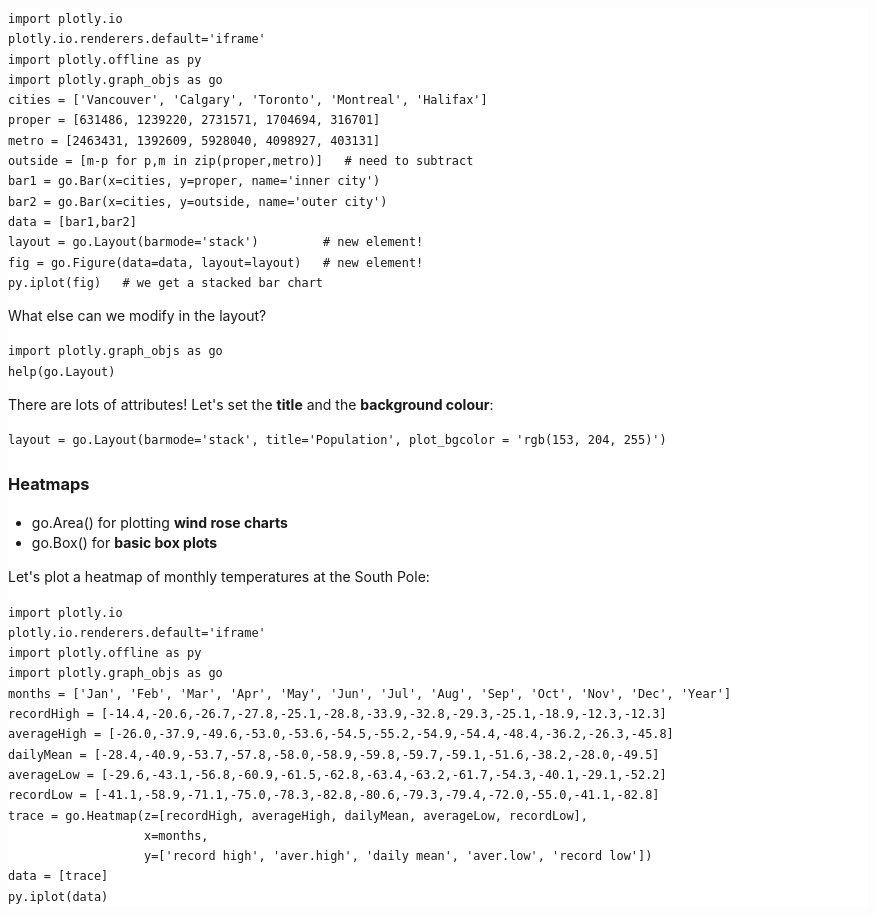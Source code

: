 ~~~ {.python}
import plotly.io
plotly.io.renderers.default='iframe'
import plotly.offline as py
import plotly.graph_objs as go
cities = ['Vancouver', 'Calgary', 'Toronto', 'Montreal', 'Halifax']
proper = [631486, 1239220, 2731571, 1704694, 316701]
metro = [2463431, 1392609, 5928040, 4098927, 403131]
outside = [m-p for p,m in zip(proper,metro)]   # need to subtract
bar1 = go.Bar(x=cities, y=proper, name='inner city')
bar2 = go.Bar(x=cities, y=outside, name='outer city')
data = [bar1,bar2]
layout = go.Layout(barmode='stack')         # new element!
fig = go.Figure(data=data, layout=layout)   # new element!
py.iplot(fig)   # we get a stacked bar chart
~~~

What else can we modify in the layout?

~~~ {.python}
import plotly.graph_objs as go
help(go.Layout)
~~~

There are lots of attributes! Let's set the **title** and the **background colour**:

~~~ {.python}
layout = go.Layout(barmode='stack', title='Population', plot_bgcolor = 'rgb(153, 204, 255)')
~~~

### Heatmaps

* go.Area() for plotting **wind rose charts**
* go.Box() for **basic box plots**

Let's plot a heatmap of monthly temperatures at the South Pole:

~~~ {.python}
import plotly.io
plotly.io.renderers.default='iframe'
import plotly.offline as py
import plotly.graph_objs as go
months = ['Jan', 'Feb', 'Mar', 'Apr', 'May', 'Jun', 'Jul', 'Aug', 'Sep', 'Oct', 'Nov', 'Dec', 'Year']
recordHigh = [-14.4,-20.6,-26.7,-27.8,-25.1,-28.8,-33.9,-32.8,-29.3,-25.1,-18.9,-12.3,-12.3]
averageHigh = [-26.0,-37.9,-49.6,-53.0,-53.6,-54.5,-55.2,-54.9,-54.4,-48.4,-36.2,-26.3,-45.8]
dailyMean = [-28.4,-40.9,-53.7,-57.8,-58.0,-58.9,-59.8,-59.7,-59.1,-51.6,-38.2,-28.0,-49.5]
averageLow = [-29.6,-43.1,-56.8,-60.9,-61.5,-62.8,-63.4,-63.2,-61.7,-54.3,-40.1,-29.1,-52.2]
recordLow = [-41.1,-58.9,-71.1,-75.0,-78.3,-82.8,-80.6,-79.3,-79.4,-72.0,-55.0,-41.1,-82.8]
trace = go.Heatmap(z=[recordHigh, averageHigh, dailyMean, averageLow, recordLow],
                   x=months,
                   y=['record high', 'aver.high', 'daily mean', 'aver.low', 'record low'])
data = [trace]
py.iplot(data)
~~~
